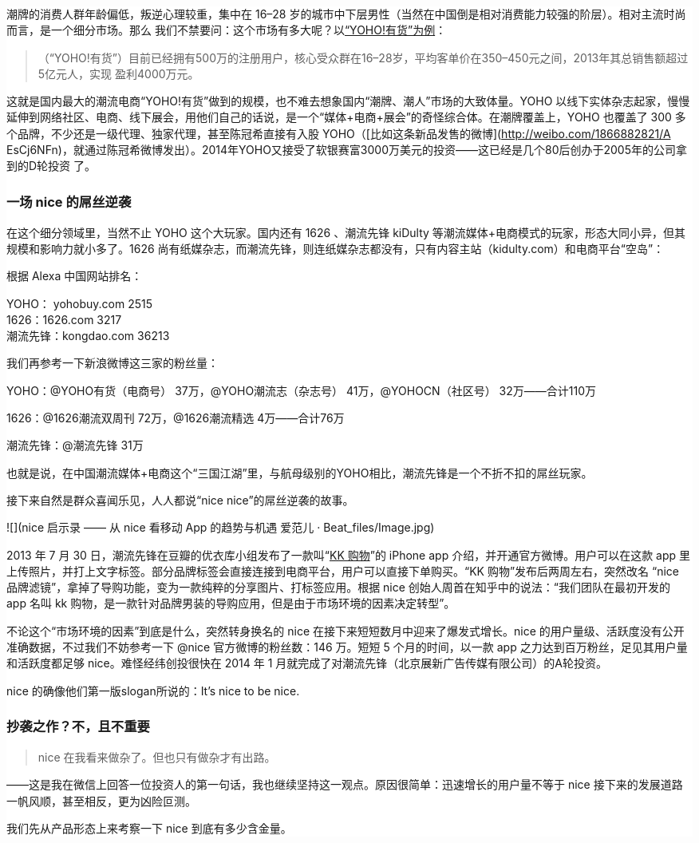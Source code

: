 潮牌的消费人群年龄偏低，叛逆心理较重，集中在 16–28 岁的城市中下层男性（当然在中国倒是相对消费能力较强的阶层）。相对主流时尚而言，是一个细分市场。那么
我们不禁要问：这个市场有多大呢？以[“YOHO!有货”为例](http://www.ebrun.com/20140124/90502.shtml)：

> （“YOHO!有货”）目前已经拥有500万的注册用户，核心受众群在16–28岁，平均客单价在350–450元之间，2013年其总销售额超过5亿元人，实现
盈利4000万元。

这就是国内最大的潮流电商“YOHO!有货”做到的规模，也不难去想象国内“潮牌、潮人”市场的大致体量。YOHO
以线下实体杂志起家，慢慢延伸到网络社区、电商、线下展会，用他们自己的话说，是一个“媒体+电商+展会”的奇怪综合体。在潮牌覆盖上，YOHO 也覆盖了 300
多个品牌，不少还是一级代理、独家代理，甚至陈冠希直接有入股 YOHO（[比如这条新品发售的微博](http://weibo.com/1866882821/A
EsCj6NFn)，就通过陈冠希微博发出）。2014年YOHO又接受了软银赛富3000万美元的投资——这已经是几个80后创办于2005年的公司拿到的D轮投资
了。

### 一场 nice 的屌丝逆袭

在这个细分领域里，当然不止 YOHO 这个大玩家。国内还有 1626 、潮流先锋 kiDulty
等潮流媒体+电商模式的玩家，形态大同小异，但其规模和影响力就小多了。1626
尚有纸媒杂志，而潮流先锋，则连纸媒杂志都没有，只有内容主站（kidulty.com）和电商平台“空岛”：

根据 Alexa 中国网站排名：

YOHO： yohobuy.com 2515  
1626：1626.com 3217  
潮流先锋：kongdao.com 36213

我们再参考一下新浪微博这三家的粉丝量：

YOHO：@YOHO有货（电商号） 37万，@YOHO潮流志（杂志号） 41万，@YOHOCN（社区号） 32万——合计110万

1626：@1626潮流双周刊 72万，@1626潮流精选 4万——合计76万

潮流先锋：@潮流先锋 31万

也就是说，在中国潮流媒体+电商这个“三国江湖”里，与航母级别的YOHO相比，潮流先锋是一个不折不扣的屌丝玩家。

接下来自然是群众喜闻乐见，人人都说“nice nice”的屌丝逆袭的故事。

![](nice 启示录 —— 从 nice 看移动 App 的趋势与机遇  爱范儿 · Beat_files/Image.jpg)

2013 年 7 月 30 日，潮流先锋在豆瓣的优衣库小组发布了一款叫“[KK
购物](http://www.douban.com/group/topic/41976620/)”的 iPhone app
介绍，并开通官方微博。用户可以在这款 app 里上传照片，并打上文字标签。部分品牌标签会直接连接到电商平台，用户可以直接下单购买。“KK
购物”发布后两周左右，突然改名 “nice 品牌滤镜”，拿掉了导购功能，变为一款纯粹的分享图片、打标签应用。根据 nice
创始人周首在知乎中的说法：“我们团队在最初开发的 app 名叫 kk 购物，是一款针对品牌男装的导购应用，但是由于市场环境的因素决定转型”。

不论这个“市场环境的因素”到底是什么，突然转身换名的 nice 在接下来短短数月中迎来了爆发式增长。nice
的用户量级、活跃度没有公开准确数据，不过我们不妨参考一下 @nice 官方微博的粉丝数：146 万。短短 5 个月的时间，以一款 app
之力达到百万粉丝，足见其用户量和活跃度都足够 nice。难怪经纬创投很快在 2014 年 1 月就完成了对潮流先锋（北京展新广告传媒有限公司）的A轮投资。

nice 的确像他们第一版slogan所说的：It’s nice to be nice.

### 抄袭之作？不，且不重要

> nice 在我看来做杂了。但也只有做杂才有出路。

——这是我在微信上回答一位投资人的第一句话，我也继续坚持这一观点。原因很简单：迅速增长的用户量不等于 nice
接下来的发展道路一帆风顺，甚至相反，更为凶险叵测。

我们先从产品形态上来考察一下 nice 到底有多少含金量。
